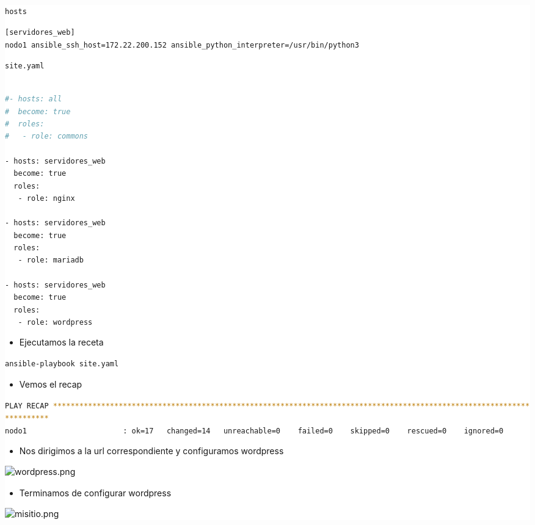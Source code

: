 `hosts`
```sh
[servidores_web]
nodo1 ansible_ssh_host=172.22.200.152 ansible_python_interpreter=/usr/bin/python3
```

`site.yaml`

```sh

#- hosts: all
#  become: true
#  roles:
#   - role: commons

- hosts: servidores_web
  become: true
  roles:
   - role: nginx

- hosts: servidores_web
  become: true
  roles:
   - role: mariadb

- hosts: servidores_web
  become: true
  roles:
   - role: wordpress

```

* Ejecutamos la receta

```sh
ansible-playbook site.yaml 
```

* Vemos el recap

```sh
PLAY RECAP ***********************************************************************************************************************
nodo1                      : ok=17   changed=14   unreachable=0    failed=0    skipped=0    rescued=0    ignored=0
```

* Nos dirigimos a la url correspondiente y configuramos wordpress

![wordpress.png](/images/posts/rendimiento/wordpress.png)


* Terminamos de configurar wordpress

![misitio.png](/images/posts/rendimiento/misitio.png)

